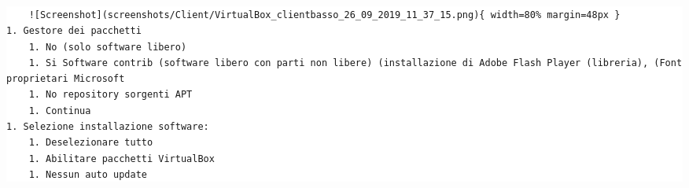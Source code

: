         ![Screenshot](screenshots/Client/VirtualBox_clientbasso_26_09_2019_11_37_15.png){ width=80% margin=48px }
    1. Gestore dei pacchetti
        1. No (solo software libero)
        1. Si Software contrib (software libero con parti non libere) (installazione di Adobe Flash Player (libreria), (Font proprietari Microsoft
        1. No repository sorgenti APT
        1. Continua
    1. Selezione installazione software:
        1. Deselezionare tutto
        1. Abilitare pacchetti VirtualBox
        1. Nessun auto update  